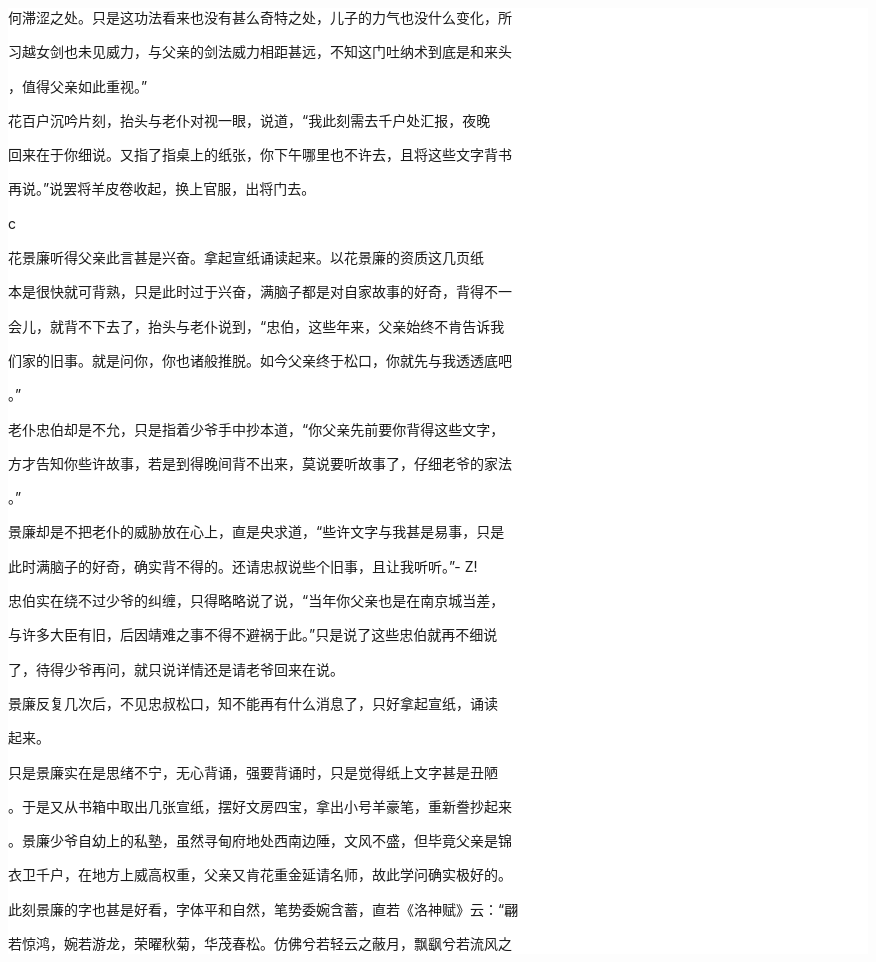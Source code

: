 何滞涩之处。只是这功法看来也没有甚么奇特之处，儿子的力气也没什么变化，所

习越女剑也未见威力，与父亲的剑法威力相距甚远，不知这门吐纳术到底是和来头

，值得父亲如此重视。”



花百户沉吟片刻，抬头与老仆对视一眼，说道，“我此刻需去千户处汇报，夜晚

回来在于你细说。又指了指桌上的纸张，你下午哪里也不许去，且将这些文字背书

再说。”说罢将羊皮卷收起，换上官服，出将门去。

c



花景廉听得父亲此言甚是兴奋。拿起宣纸诵读起来。以花景廉的资质这几页纸

本是很快就可背熟，只是此时过于兴奋，满脑子都是对自家故事的好奇，背得不一

会儿，就背不下去了，抬头与老仆说到，“忠伯，这些年来，父亲始终不肯告诉我

们家的旧事。就是问你，你也诸般推脱。如今父亲终于松口，你就先与我透透底吧

。”



老仆忠伯却是不允，只是指着少爷手中抄本道，“你父亲先前要你背得这些文字，

方才告知你些许故事，若是到得晚间背不出来，莫说要听故事了，仔细老爷的家法

。”



景廉却是不把老仆的威胁放在心上，直是央求道，“些许文字与我甚是易事，只是

此时满脑子的好奇，确实背不得的。还请忠叔说些个旧事，且让我听听。”-  Z!



忠伯实在绕不过少爷的纠缠，只得略略说了说，“当年你父亲也是在南京城当差，

与许多大臣有旧，后因靖难之事不得不避祸于此。”只是说了这些忠伯就再不细说

了，待得少爷再问，就只说详情还是请老爷回来在说。



景廉反复几次后，不见忠叔松口，知不能再有什么消息了，只好拿起宣纸，诵读

起来。



只是景廉实在是思绪不宁，无心背诵，强要背诵时，只是觉得纸上文字甚是丑陋

。于是又从书箱中取出几张宣纸，摆好文房四宝，拿出小号羊豪笔，重新誊抄起来

。景廉少爷自幼上的私塾，虽然寻甸府地处西南边陲，文风不盛，但毕竟父亲是锦

衣卫千户，在地方上威高权重，父亲又肯花重金延请名师，故此学问确实极好的。

此刻景廉的字也甚是好看，字体平和自然，笔势委婉含蓄，直若《洛神赋》云：“翩

若惊鸿，婉若游龙，荣曜秋菊，华茂春松。仿佛兮若轻云之蔽月，飘飖兮若流风之
